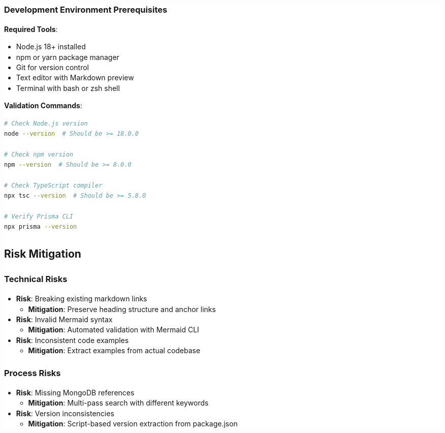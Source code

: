 ### Development Environment Prerequisites
**Required Tools**:
- Node.js 18+ installed
- npm or yarn package manager
- Git for version control
- Text editor with Markdown preview
- Terminal with bash or zsh shell

**Validation Commands**:
```bash
# Check Node.js version
node --version  # Should be >= 18.0.0

# Check npm version
npm --version  # Should be >= 8.0.0

# Check TypeScript compiler
npx tsc --version  # Should be >= 5.8.0

# Verify Prisma CLI
npx prisma --version
```

## Risk Mitigation

### Technical Risks
- **Risk**: Breaking existing markdown links
  - **Mitigation**: Preserve heading structure and anchor links
- **Risk**: Invalid Mermaid syntax
  - **Mitigation**: Automated validation with Mermaid CLI
- **Risk**: Inconsistent code examples
  - **Mitigation**: Extract examples from actual codebase

### Process Risks
- **Risk**: Missing MongoDB references
  - **Mitigation**: Multi-pass search with different keywords
- **Risk**: Version inconsistencies
  - **Mitigation**: Script-based version extraction from package.json
